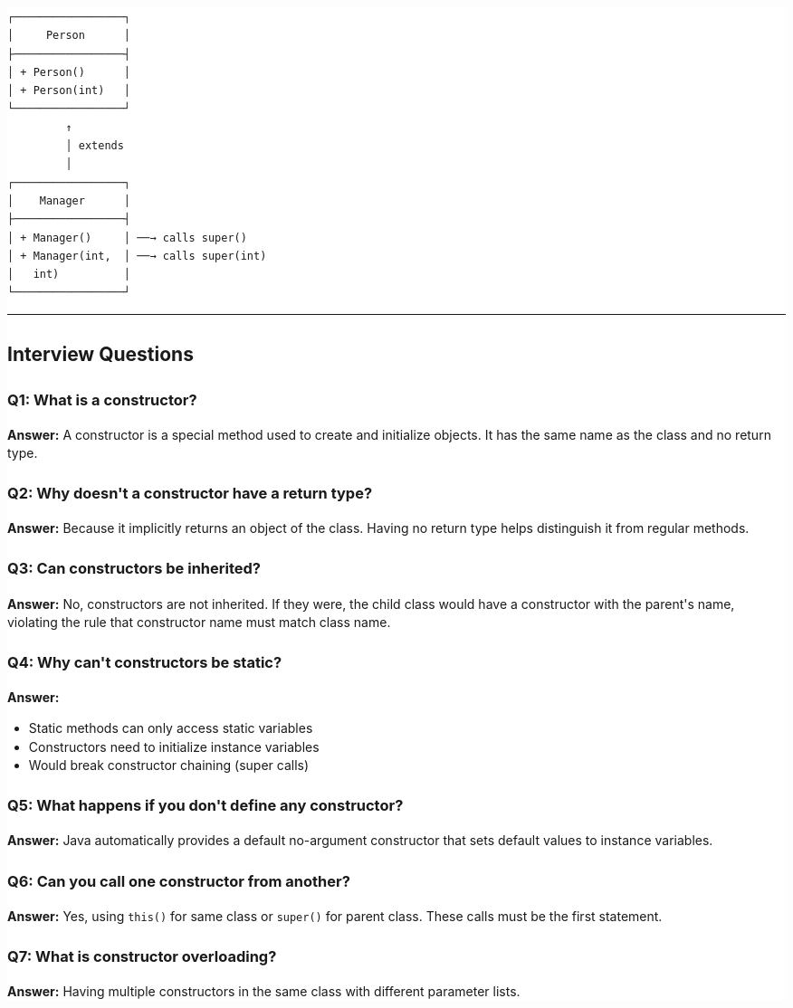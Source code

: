 ```
┌─────────────────┐
│     Person      │
├─────────────────┤
│ + Person()      │
│ + Person(int)   │
└─────────────────┘
         ↑
         │ extends
         │
┌─────────────────┐
│    Manager      │
├─────────────────┤
│ + Manager()     │ ──→ calls super()
│ + Manager(int,  │ ──→ calls super(int)
│   int)          │
└─────────────────┘
```

---

## Interview Questions

### Q1: What is a constructor?
**Answer:** A constructor is a special method used to create and initialize objects. It has the same name as the class and no return type.

### Q2: Why doesn't a constructor have a return type?
**Answer:** Because it implicitly returns an object of the class. Having no return type helps distinguish it from regular methods.

### Q3: Can constructors be inherited?
**Answer:** No, constructors are not inherited. If they were, the child class would have a constructor with the parent's name, violating the rule that constructor name must match class name.

### Q4: Why can't constructors be static?
**Answer:** 
- Static methods can only access static variables
- Constructors need to initialize instance variables
- Would break constructor chaining (super calls)

### Q5: What happens if you don't define any constructor?
**Answer:** Java automatically provides a default no-argument constructor that sets default values to instance variables.

### Q6: Can you call one constructor from another?
**Answer:** Yes, using `this()` for same class or `super()` for parent class. These calls must be the first statement.

### Q7: What is constructor overloading?
**Answer:** Having multiple constructors in the same class with different parameter lists.
